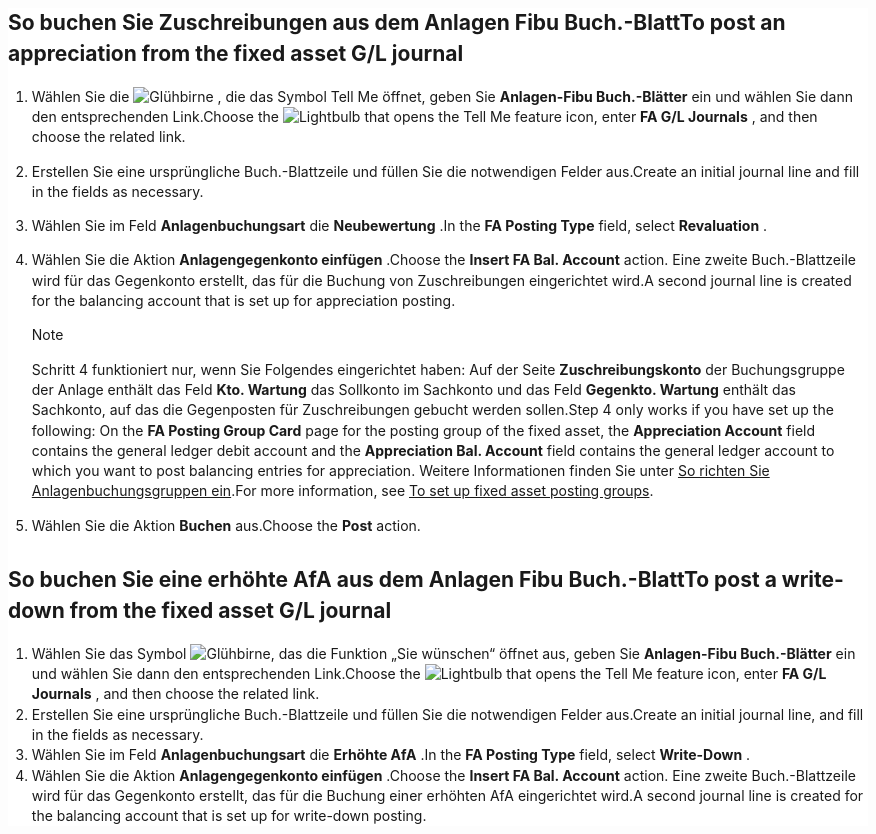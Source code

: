 ## <a name="to-post-an-appreciation-from-the-fixed-asset-gl-journal"></a><span data-ttu-id="cfd52-111">So buchen Sie Zuschreibungen aus dem Anlagen Fibu Buch.-Blatt</span><span class="sxs-lookup"><span data-stu-id="cfd52-111">To post an appreciation from the fixed asset G/L journal</span></span>
1. <span data-ttu-id="cfd52-112">Wählen Sie die ![Glühbirne , die das Symbol Tell Me öffnet](media/ui-search/search_small.png "Tell Me-Funktion"), geben Sie **Anlagen-Fibu Buch.-Blätter** ein und wählen Sie dann den entsprechenden Link.</span><span class="sxs-lookup"><span data-stu-id="cfd52-112">Choose the ![Lightbulb that opens the Tell Me feature](media/ui-search/search_small.png "Tell me what you want to do") icon, enter **FA G/L Journals** , and then choose the related link.</span></span>  
2. <span data-ttu-id="cfd52-113">Erstellen Sie eine ursprüngliche Buch.-Blattzeile und füllen Sie die notwendigen Felder aus.</span><span class="sxs-lookup"><span data-stu-id="cfd52-113">Create an initial journal line and fill in the fields as necessary.</span></span>
3. <span data-ttu-id="cfd52-114">Wählen Sie im Feld **Anlagenbuchungsart** die **Neubewertung** .</span><span class="sxs-lookup"><span data-stu-id="cfd52-114">In the **FA Posting Type** field, select **Revaluation** .</span></span>
4. <span data-ttu-id="cfd52-115">Wählen Sie die Aktion **Anlagengegenkonto einfügen** .</span><span class="sxs-lookup"><span data-stu-id="cfd52-115">Choose the **Insert FA Bal. Account** action.</span></span> <span data-ttu-id="cfd52-116">Eine zweite Buch.-Blattzeile wird für das Gegenkonto erstellt, das für die Buchung von Zuschreibungen eingerichtet wird.</span><span class="sxs-lookup"><span data-stu-id="cfd52-116">A second journal line is created for the balancing account that is set up for appreciation posting.</span></span>

    > [!NOTE]  
    >   <span data-ttu-id="cfd52-117">Schritt 4 funktioniert nur, wenn Sie Folgendes eingerichtet haben: Auf der Seite **Zuschreibungskonto** der Buchungsgruppe der Anlage enthält das Feld **Kto. Wartung** das Sollkonto im Sachkonto und das Feld **Gegenkto. Wartung** enthält das Sachkonto, auf das die Gegenposten für Zuschreibungen gebucht werden sollen.</span><span class="sxs-lookup"><span data-stu-id="cfd52-117">Step 4 only works if you have set up the following: On the **FA Posting Group Card** page for the posting group of the fixed asset, the **Appreciation Account** field contains the general ledger debit account and the **Appreciation Bal. Account** field contains the general ledger account to which you want to post balancing entries for appreciation.</span></span> <span data-ttu-id="cfd52-118">Weitere Informationen finden Sie unter [So richten Sie Anlagenbuchungsgruppen ein](fa-how-setup-general.md#to-set-up-fixed-asset-posting-groups).</span><span class="sxs-lookup"><span data-stu-id="cfd52-118">For more information, see [To set up fixed asset posting groups](fa-how-setup-general.md#to-set-up-fixed-asset-posting-groups).</span></span>  
5. <span data-ttu-id="cfd52-119">Wählen Sie die Aktion **Buchen** aus.</span><span class="sxs-lookup"><span data-stu-id="cfd52-119">Choose the **Post** action.</span></span>

## <a name="to-post-a-write-down-from-the-fixed-asset-gl-journal"></a><span data-ttu-id="cfd52-120">So buchen Sie eine erhöhte AfA aus dem Anlagen Fibu Buch.-Blatt</span><span class="sxs-lookup"><span data-stu-id="cfd52-120">To post a write-down from the fixed asset G/L journal</span></span>
1. <span data-ttu-id="cfd52-121">Wählen Sie das Symbol ![Glühbirne, das die Funktion „Sie wünschen“ öffnet](media/ui-search/search_small.png "Tell Me-Funktion") aus, geben Sie **Anlagen-Fibu Buch.-Blätter** ein und wählen Sie dann den entsprechenden Link.</span><span class="sxs-lookup"><span data-stu-id="cfd52-121">Choose the ![Lightbulb that opens the Tell Me feature](media/ui-search/search_small.png "Tell me what you want to do") icon, enter **FA G/L Journals** , and then choose the related link.</span></span>  
2. <span data-ttu-id="cfd52-122">Erstellen Sie eine ursprüngliche Buch.-Blattzeile und füllen Sie die notwendigen Felder aus.</span><span class="sxs-lookup"><span data-stu-id="cfd52-122">Create an initial journal line, and fill in the fields as necessary.</span></span>
3. <span data-ttu-id="cfd52-123">Wählen Sie im Feld **Anlagenbuchungsart** die **Erhöhte AfA** .</span><span class="sxs-lookup"><span data-stu-id="cfd52-123">In the **FA Posting Type** field, select **Write-Down** .</span></span>
4. <span data-ttu-id="cfd52-124">Wählen Sie die Aktion **Anlagengegenkonto einfügen** .</span><span class="sxs-lookup"><span data-stu-id="cfd52-124">Choose the **Insert FA Bal. Account** action.</span></span> <span data-ttu-id="cfd52-125">Eine zweite Buch.-Blattzeile wird für das Gegenkonto erstellt, das für die Buchung einer erhöhten AfA eingerichtet wird.</span><span class="sxs-lookup"><span data-stu-id="cfd52-125">A second journal line is created for the balancing account that is set up for write-down posting.</span></span>
